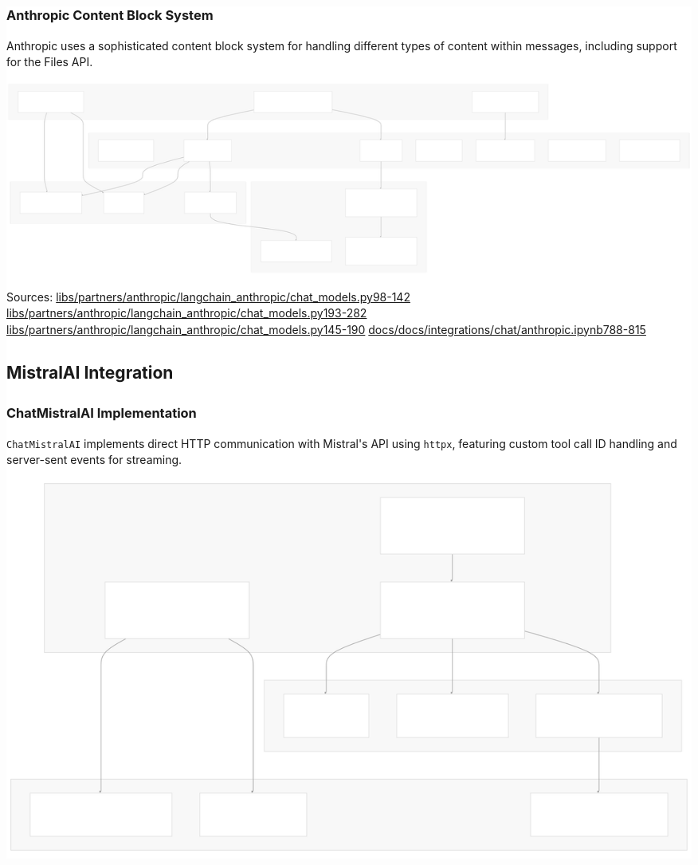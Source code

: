 ### Anthropic Content Block System

Anthropic uses a sophisticated content block system for handling different types of content within messages, including support for the Files API.

![Mermaid Diagram](images/9__diagram_4.svg)

Sources: [libs/partners/anthropic/langchain\_anthropic/chat\_models.py98-142](https://github.com/langchain-ai/langchain/blob/54ea6205/libs/partners/anthropic/langchain_anthropic/chat_models.py#L98-L142) [libs/partners/anthropic/langchain\_anthropic/chat\_models.py193-282](https://github.com/langchain-ai/langchain/blob/54ea6205/libs/partners/anthropic/langchain_anthropic/chat_models.py#L193-L282) [libs/partners/anthropic/langchain\_anthropic/chat\_models.py145-190](https://github.com/langchain-ai/langchain/blob/54ea6205/libs/partners/anthropic/langchain_anthropic/chat_models.py#L145-L190) [docs/docs/integrations/chat/anthropic.ipynb788-815](https://github.com/langchain-ai/langchain/blob/54ea6205/docs/docs/integrations/chat/anthropic.ipynb#L788-L815)

## MistralAI Integration

### ChatMistralAI Implementation

`ChatMistralAI` implements direct HTTP communication with Mistral's API using `httpx`, featuring custom tool call ID handling and server-sent events for streaming.

![Mermaid Diagram](images/9__diagram_5.svg)
